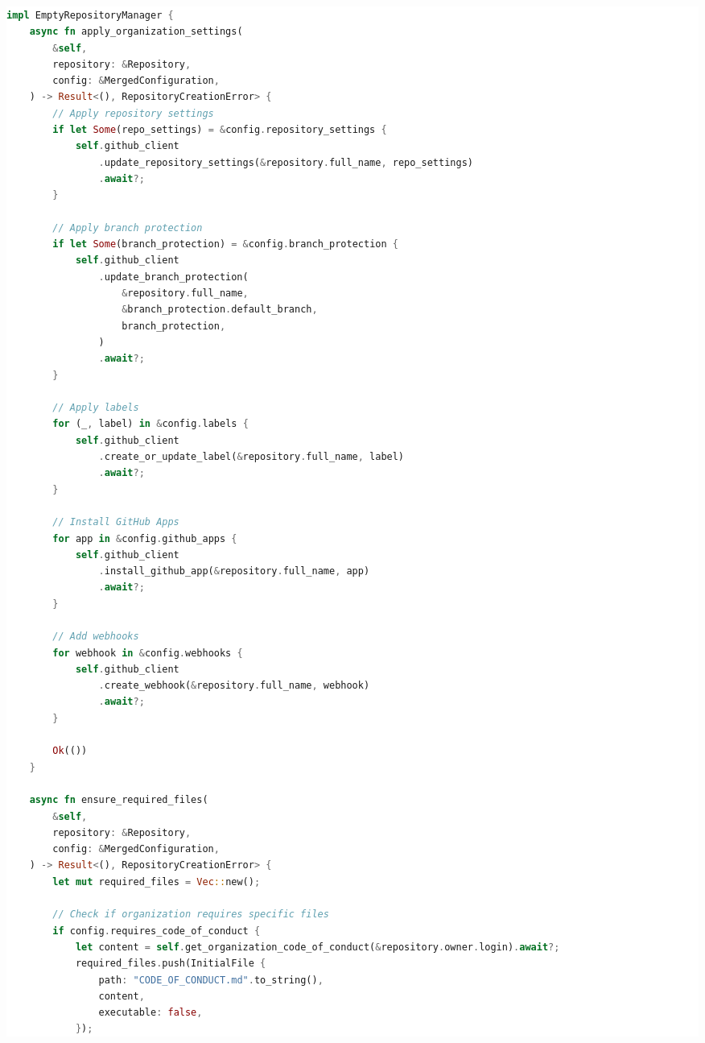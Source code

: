 ```rust
impl EmptyRepositoryManager {
    async fn apply_organization_settings(
        &self,
        repository: &Repository,
        config: &MergedConfiguration,
    ) -> Result<(), RepositoryCreationError> {
        // Apply repository settings
        if let Some(repo_settings) = &config.repository_settings {
            self.github_client
                .update_repository_settings(&repository.full_name, repo_settings)
                .await?;
        }

        // Apply branch protection
        if let Some(branch_protection) = &config.branch_protection {
            self.github_client
                .update_branch_protection(
                    &repository.full_name,
                    &branch_protection.default_branch,
                    branch_protection,
                )
                .await?;
        }

        // Apply labels
        for (_, label) in &config.labels {
            self.github_client
                .create_or_update_label(&repository.full_name, label)
                .await?;
        }

        // Install GitHub Apps
        for app in &config.github_apps {
            self.github_client
                .install_github_app(&repository.full_name, app)
                .await?;
        }

        // Add webhooks
        for webhook in &config.webhooks {
            self.github_client
                .create_webhook(&repository.full_name, webhook)
                .await?;
        }

        Ok(())
    }

    async fn ensure_required_files(
        &self,
        repository: &Repository,
        config: &MergedConfiguration,
    ) -> Result<(), RepositoryCreationError> {
        let mut required_files = Vec::new();

        // Check if organization requires specific files
        if config.requires_code_of_conduct {
            let content = self.get_organization_code_of_conduct(&repository.owner.login).await?;
            required_files.push(InitialFile {
                path: "CODE_OF_CONDUCT.md".to_string(),
                content,
                executable: false,
            });
```